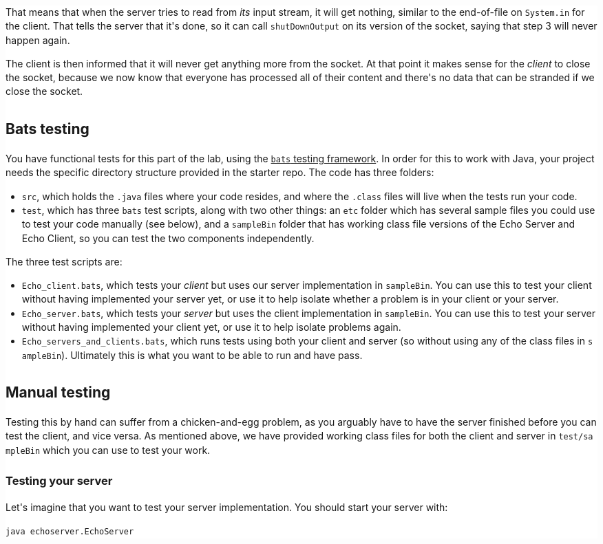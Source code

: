 That means that when the server tries to read from _its_ input stream,
it will get nothing, similar to the end-of-file on `System.in` for the client.
That tells the server that it's done, so it can call `shutDownOutput` on its
version of the socket, saying that step 3 will never happen again.

The client is then informed that it will never get anything more from the
socket. At that point it makes sense for the _client_ to close the socket,
because we now know that everyone has processed all of their content and
there's no data that can be stranded if we close the socket.

## Bats testing

You have functional tests for this part of the lab, using the
[`bats` testing framework](https://github.com/sstephenson/bats).
In order for this to work
with Java, your project needs the specific directory structure provided
in the starter repo. The code has three folders:

- `src`, which holds the `.java` files where your code resides, and where the `.class`
  files will live when the tests run your code.
- `test`, which has three `bats` test scripts, along
  with two other things: an `etc` folder which has several sample
  files you could use to test your code manually (see below), and a
  `sampleBin` folder that has working class file versions of the Echo
  Server and Echo Client, so you can test the two components independently.

The three test scripts are:

- `Echo_client.bats`, which tests your _client_ but uses our server implementation in
  `sampleBin`. You can use this to test your client without having implemented your server yet, or use it to help isolate whether a problem is in your client or your server.
- `Echo_server.bats`, which tests your _server_ but uses the client implementation in
  `sampleBin`. You can use this to test your server without having implemented your client yet, or use it to help isolate problems again.
- `Echo_servers_and_clients.bats`, which runs tests using both your client and server
  (so without using any of the class files in `sampleBin`). Ultimately this is what you want to be able to run and have pass.

## Manual testing

Testing this by hand can suffer from a chicken-and-egg problem, as you arguably have to
have the server finished before you can test the client, and vice versa. As mentioned
above, we have provided working class files for both the client and server in `test/sampleBin` which you can use to test your work.

### Testing your server

Let's imagine that you want to test your server implementation. You should start your
server with:

```bash
java echoserver.EchoServer
```
